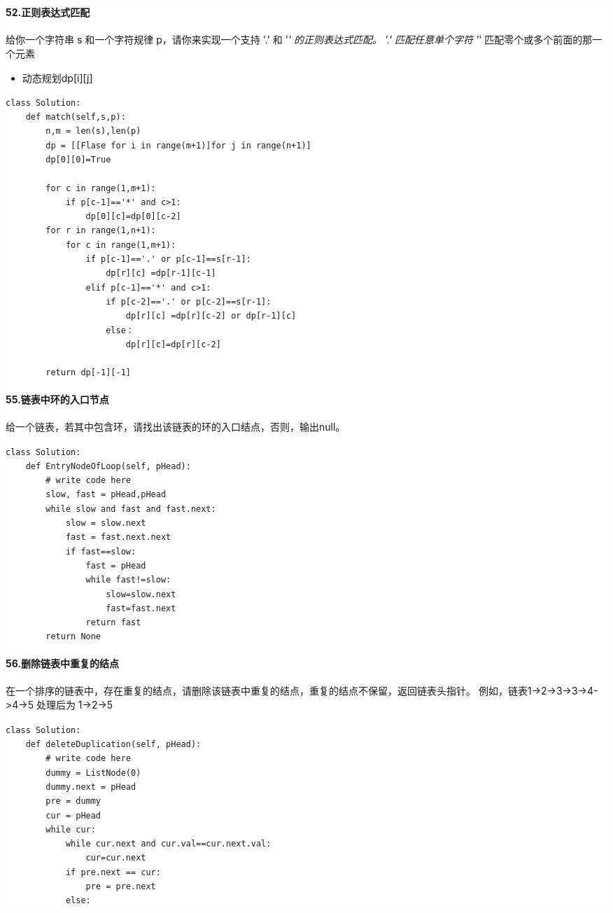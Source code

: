 #### 52.正则表达式匹配
给你一个字符串 s 和一个字符规律 p，请你来实现一个支持 '.' 和 '*' 的正则表达式匹配。
'.' 匹配任意单个字符
'*' 匹配零个或多个前面的那一个元素

- 动态规划dp[i][j]

```
class Solution:
    def match(self,s,p):
        n,m = len(s),len(p)
        dp = [[Flase for i in range(m+1)]for j in range(n+1)]
        dp[0][0]=True

        for c in range(1,m+1):
            if p[c-1]=='*' and c>1:
                dp[0][c]=dp[0][c-2]
        for r in range(1,n+1):
            for c in range(1,m+1):
                if p[c-1]=='.' or p[c-1]==s[r-1]:
                    dp[r][c] =dp[r-1][c-1]
                elif p[c-1]=='*' and c>1:
                    if p[c-2]=='.' or p[c-2]==s[r-1]:
                        dp[r][c] =dp[r][c-2] or dp[r-1][c]
                    else：
                        dp[r][c]=dp[r][c-2]

        return dp[-1][-1]
```

#### 55.链表中环的入口节点
给一个链表，若其中包含环，请找出该链表的环的入口结点，否则，输出null。

```
class Solution:
    def EntryNodeOfLoop(self, pHead):
        # write code here
        slow, fast = pHead,pHead
        while slow and fast and fast.next:
            slow = slow.next
            fast = fast.next.next
            if fast==slow:
                fast = pHead
                while fast!=slow:
                    slow=slow.next
                    fast=fast.next
                return fast
        return None
```

#### 56.删除链表中重复的结点
在一个排序的链表中，存在重复的结点，请删除该链表中重复的结点，重复的结点不保留，返回链表头指针。 例如，链表1->2->3->3->4->4->5 处理后为 1->2->5
```
class Solution:
    def deleteDuplication(self, pHead):
        # write code here
        dummy = ListNode(0)
        dummy.next = pHead
        pre = dummy
        cur = pHead
        while cur:
            while cur.next and cur.val==cur.next.val:
                cur=cur.next
            if pre.next == cur:
                pre = pre.next
            else:
```